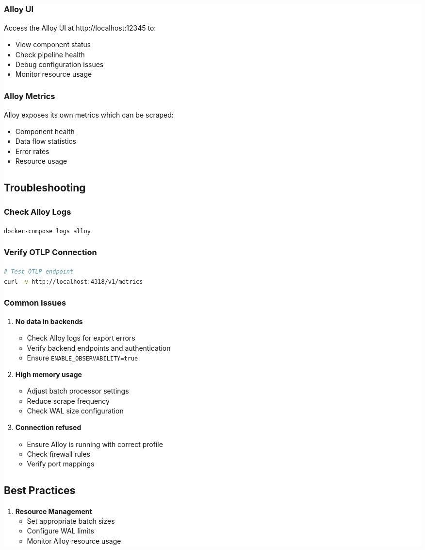 ### Alloy UI

Access the Alloy UI at http://localhost:12345 to:
- View component status
- Check pipeline health
- Debug configuration issues
- Monitor resource usage

### Alloy Metrics

Alloy exposes its own metrics which can be scraped:
- Component health
- Data flow statistics
- Error rates
- Resource usage

## Troubleshooting

### Check Alloy Logs

```bash
docker-compose logs alloy
```

### Verify OTLP Connection

```bash
# Test OTLP endpoint
curl -v http://localhost:4318/v1/metrics
```

### Common Issues

1. **No data in backends**
   - Check Alloy logs for export errors
   - Verify backend endpoints and authentication
   - Ensure `ENABLE_OBSERVABILITY=true`

2. **High memory usage**
   - Adjust batch processor settings
   - Reduce scrape frequency
   - Check WAL size configuration

3. **Connection refused**
   - Ensure Alloy is running with correct profile
   - Check firewall rules
   - Verify port mappings

## Best Practices

1. **Resource Management**
   - Set appropriate batch sizes
   - Configure WAL limits
   - Monitor Alloy resource usage
